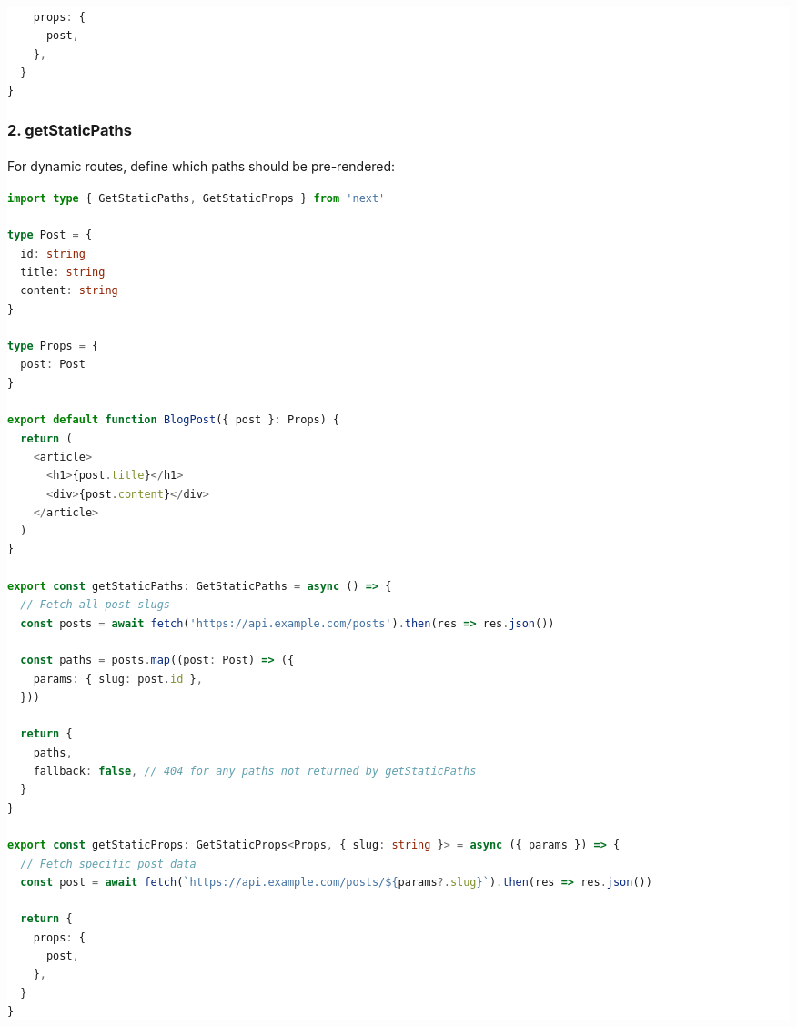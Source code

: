 ```typescript
    props: {
      post,
    },
  }
}
```

### 2. getStaticPaths

For dynamic routes, define which paths should be pre-rendered:

```typescript
import type { GetStaticPaths, GetStaticProps } from 'next'

type Post = {
  id: string
  title: string
  content: string
}

type Props = {
  post: Post
}

export default function BlogPost({ post }: Props) {
  return (
    <article>
      <h1>{post.title}</h1>
      <div>{post.content}</div>
    </article>
  )
}

export const getStaticPaths: GetStaticPaths = async () => {
  // Fetch all post slugs
  const posts = await fetch('https://api.example.com/posts').then(res => res.json())
  
  const paths = posts.map((post: Post) => ({
    params: { slug: post.id },
  }))
  
  return {
    paths,
    fallback: false, // 404 for any paths not returned by getStaticPaths
  }
}

export const getStaticProps: GetStaticProps<Props, { slug: string }> = async ({ params }) => {
  // Fetch specific post data
  const post = await fetch(`https://api.example.com/posts/${params?.slug}`).then(res => res.json())
  
  return {
    props: {
      post,
    },
  }
}
```
